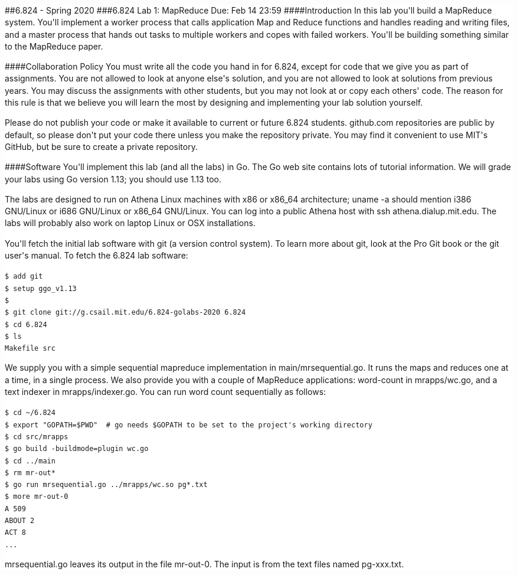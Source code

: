 ##6.824 - Spring 2020
###6.824 Lab 1: MapReduce
Due: Feb 14 23:59
####Introduction
In this lab you'll build a MapReduce system. You'll implement a worker process that calls application Map and Reduce functions and handles reading and writing files, and a master process that hands out tasks to multiple workers and copes with failed workers. You'll be building something similar to the MapReduce paper.

####Collaboration Policy
You must write all the code you hand in for 6.824, except for code that we give you as part of assignments. You are not allowed to look at anyone else's solution, and you are not allowed to look at solutions from previous years. You may discuss the assignments with other students, but you may not look at or copy each others' code. The reason for this rule is that we believe you will learn the most by designing and implementing your lab solution yourself.

Please do not publish your code or make it available to current or future 6.824 students. github.com repositories are public by default, so please don't put your code there unless you make the repository private. You may find it convenient to use MIT's GitHub, but be sure to create a private repository.

####Software
You'll implement this lab (and all the labs) in Go. The Go web site contains lots of tutorial information. We will grade your labs using Go version 1.13; you should use 1.13 too.

The labs are designed to run on Athena Linux machines with x86 or x86_64 architecture; uname -a should mention i386 GNU/Linux or i686 GNU/Linux or x86_64 GNU/Linux. You can log into a public Athena host with ssh athena.dialup.mit.edu. The labs will probably also work on laptop Linux or OSX installations.

You'll fetch the initial lab software with git (a version control system). To learn more about git, look at the Pro Git book or the git user's manual. To fetch the 6.824 lab software:
```
$ add git
$ setup ggo_v1.13
$
$ git clone git://g.csail.mit.edu/6.824-golabs-2020 6.824
$ cd 6.824
$ ls
Makefile src
```
We supply you with a simple sequential mapreduce implementation in main/mrsequential.go. It runs the maps and reduces one at a time, in a single process. We also provide you with a couple of MapReduce applications: word-count in mrapps/wc.go, and a text indexer in mrapps/indexer.go. You can run word count sequentially as follows:
```
$ cd ~/6.824
$ export "GOPATH=$PWD"  # go needs $GOPATH to be set to the project's working directory
$ cd src/mrapps
$ go build -buildmode=plugin wc.go
$ cd ../main
$ rm mr-out*
$ go run mrsequential.go ../mrapps/wc.so pg*.txt
$ more mr-out-0
A 509
ABOUT 2
ACT 8
...
```
mrsequential.go leaves its output in the file mr-out-0. The input is from the text files named pg-xxx.txt.
